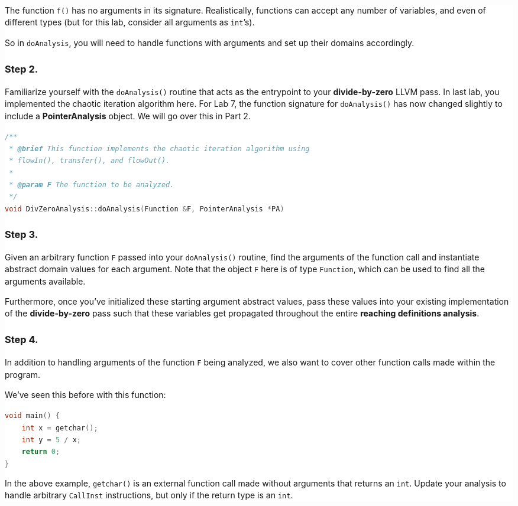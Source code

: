 The function `f()` has no arguments in its signature.
Realistically, functions can accept any number of variables,
and even of different types (but for this lab, consider all arguments as `int`’s).

So in `doAnalysis`, you will need to handle functions with arguments and set up their domains accordingly.

### Step 2.

Familiarize yourself with the `doAnalysis()` routine that acts as the entrypoint to your **divide-by-zero** LLVM pass.
In last lab, you implemented the chaotic iteration algorithm here.
For Lab 7, the function signature for `doAnalysis()` has now changed slightly to include a **PointerAnalysis** object.
We will go over this in Part 2.

```cpp
/**
 * @brief This function implements the chaotic iteration algorithm using
 * flowIn(), transfer(), and flowOut().
 *
 * @param F The function to be analyzed.
 */
void DivZeroAnalysis::doAnalysis(Function &F, PointerAnalysis *PA)
```

### Step 3.

Given an arbitrary function `F` passed into your `doAnalysis()` routine, find the arguments of the function call and instantiate abstract domain values for each argument.
Note that the object `F` here is of type `Function`, which can be used to find all the arguments available.

Furthermore, once you’ve initialized these starting argument abstract values,
pass these values into your existing implementation of the **divide-by-zero** pass
such that these variables get propagated throughout the entire **reaching definitions analysis**.

### Step 4.

In addition to handling arguments of the function `F` being analyzed,
we also want to cover other function calls made within the program.

We’ve seen this before with this function:

```c
void main() {
    int x = getchar();
    int y = 5 / x;
    return 0;
}
```

In the above example, `getchar()` is an external function call made without arguments that returns an `int`.
Update your analysis to handle arbitrary `CallInst` instructions, but only if the return type is an `int`.
